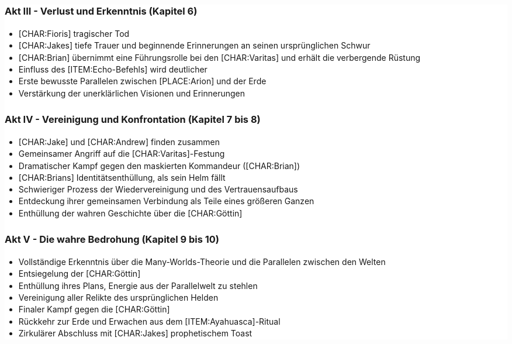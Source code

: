 ### Akt III - Verlust und Erkenntnis (Kapitel 6)
- [CHAR:Fioris] tragischer Tod
- [CHAR:Jakes] tiefe Trauer und beginnende Erinnerungen an seinen ursprünglichen Schwur
- [CHAR:Brian] übernimmt eine Führungsrolle bei den [CHAR:Varitas] und erhält die verbergende Rüstung
- Einfluss des [ITEM:Echo-Befehls] wird deutlicher
- Erste bewusste Parallelen zwischen [PLACE:Arion] und der Erde
- Verstärkung der unerklärlichen Visionen und Erinnerungen

### Akt IV - Vereinigung und Konfrontation (Kapitel 7 bis 8)
- [CHAR:Jake] und [CHAR:Andrew] finden zusammen
- Gemeinsamer Angriff auf die [CHAR:Varitas]-Festung
- Dramatischer Kampf gegen den maskierten Kommandeur ([CHAR:Brian])
- [CHAR:Brians] Identitätsenthüllung, als sein Helm fällt
- Schwieriger Prozess der Wiedervereinigung und des Vertrauensaufbaus
- Entdeckung ihrer gemeinsamen Verbindung als Teile eines größeren Ganzen
- Enthüllung der wahren Geschichte über die [CHAR:Göttin]

### Akt V - Die wahre Bedrohung (Kapitel 9 bis 10)
- Vollständige Erkenntnis über die Many-Worlds-Theorie und die Parallelen zwischen den Welten
- Entsiegelung der [CHAR:Göttin]
- Enthüllung ihres Plans, Energie aus der Parallelwelt zu stehlen
- Vereinigung aller Relikte des ursprünglichen Helden
- Finaler Kampf gegen die [CHAR:Göttin]
- Rückkehr zur Erde und Erwachen aus dem [ITEM:Ayahuasca]-Ritual
- Zirkulärer Abschluss mit [CHAR:Jakes] prophetischem Toast 